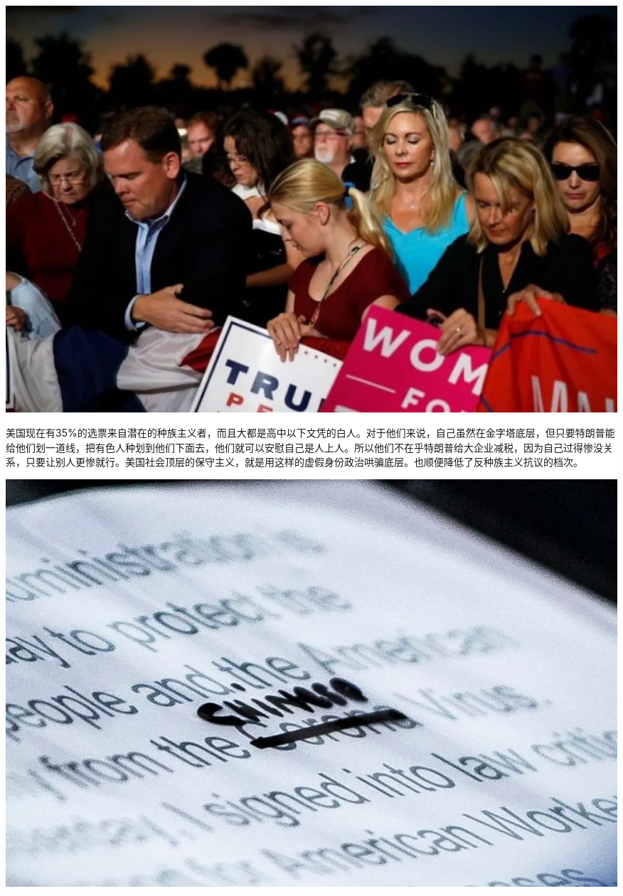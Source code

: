 ![](/images/btnews/0101_0200/0128/image35.webp)

美国现在有35%的选票来自潜在的种族主义者，而且大都是高中以下文凭的白人。对于他们来说，自己虽然在金字塔底层，但只要特朗普能给他们划一道线，把有色人种划到他们下面去，他们就可以安慰自己是人上人。所以他们不在乎特朗普给大企业减税，因为自己过得惨没关系，只要让别人更惨就行。美国社会顶层的保守主义，就是用这样的虚假身份政治哄骗底层。也顺便降低了反种族主义抗议的档次。

![](/images/btnews/0101_0200/0128/image36.webp)
